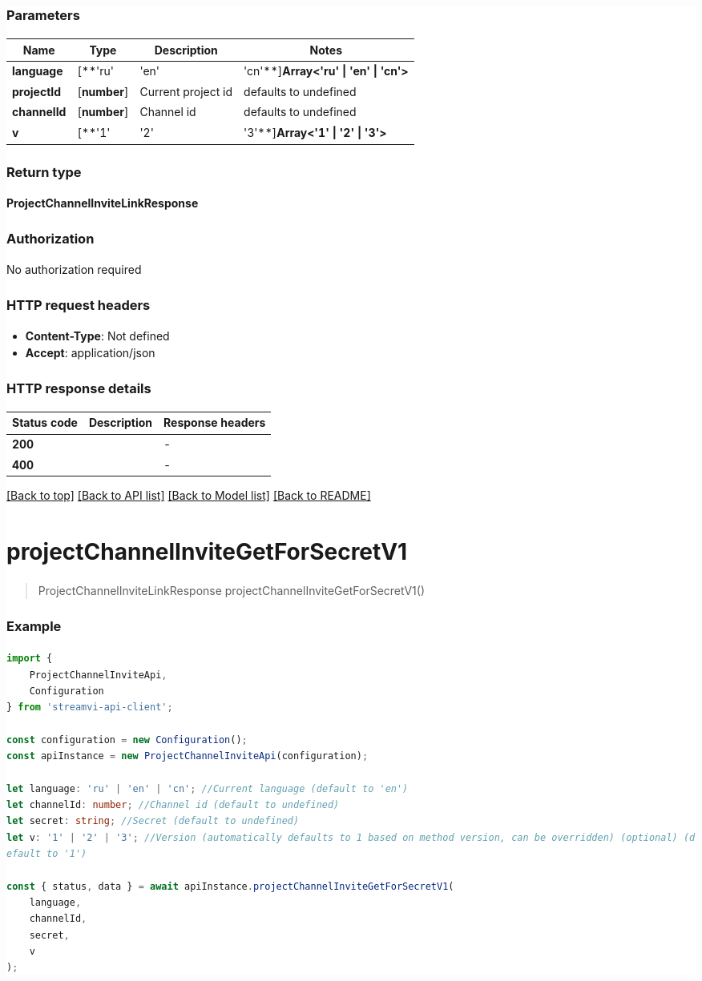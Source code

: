 ### Parameters

|Name | Type | Description  | Notes|
|------------- | ------------- | ------------- | -------------|
| **language** | [**&#39;ru&#39; | &#39;en&#39; | &#39;cn&#39;**]**Array<&#39;ru&#39; &#124; &#39;en&#39; &#124; &#39;cn&#39;>** | Current language | defaults to 'en'|
| **projectId** | [**number**] | Current project id | defaults to undefined|
| **channelId** | [**number**] | Channel id | defaults to undefined|
| **v** | [**&#39;1&#39; | &#39;2&#39; | &#39;3&#39;**]**Array<&#39;1&#39; &#124; &#39;2&#39; &#124; &#39;3&#39;>** | Version (automatically defaults to 1 based on method version, can be overridden) | (optional) defaults to '1'|


### Return type

**ProjectChannelInviteLinkResponse**

### Authorization

No authorization required

### HTTP request headers

 - **Content-Type**: Not defined
 - **Accept**: application/json


### HTTP response details
| Status code | Description | Response headers |
|-------------|-------------|------------------|
|**200** |  |  -  |
|**400** |  |  -  |

[[Back to top]](#) [[Back to API list]](../README.md#documentation-for-api-endpoints) [[Back to Model list]](../README.md#documentation-for-models) [[Back to README]](../README.md)

# **projectChannelInviteGetForSecretV1**
> ProjectChannelInviteLinkResponse projectChannelInviteGetForSecretV1()


### Example

```typescript
import {
    ProjectChannelInviteApi,
    Configuration
} from 'streamvi-api-client';

const configuration = new Configuration();
const apiInstance = new ProjectChannelInviteApi(configuration);

let language: 'ru' | 'en' | 'cn'; //Current language (default to 'en')
let channelId: number; //Channel id (default to undefined)
let secret: string; //Secret (default to undefined)
let v: '1' | '2' | '3'; //Version (automatically defaults to 1 based on method version, can be overridden) (optional) (default to '1')

const { status, data } = await apiInstance.projectChannelInviteGetForSecretV1(
    language,
    channelId,
    secret,
    v
);
```